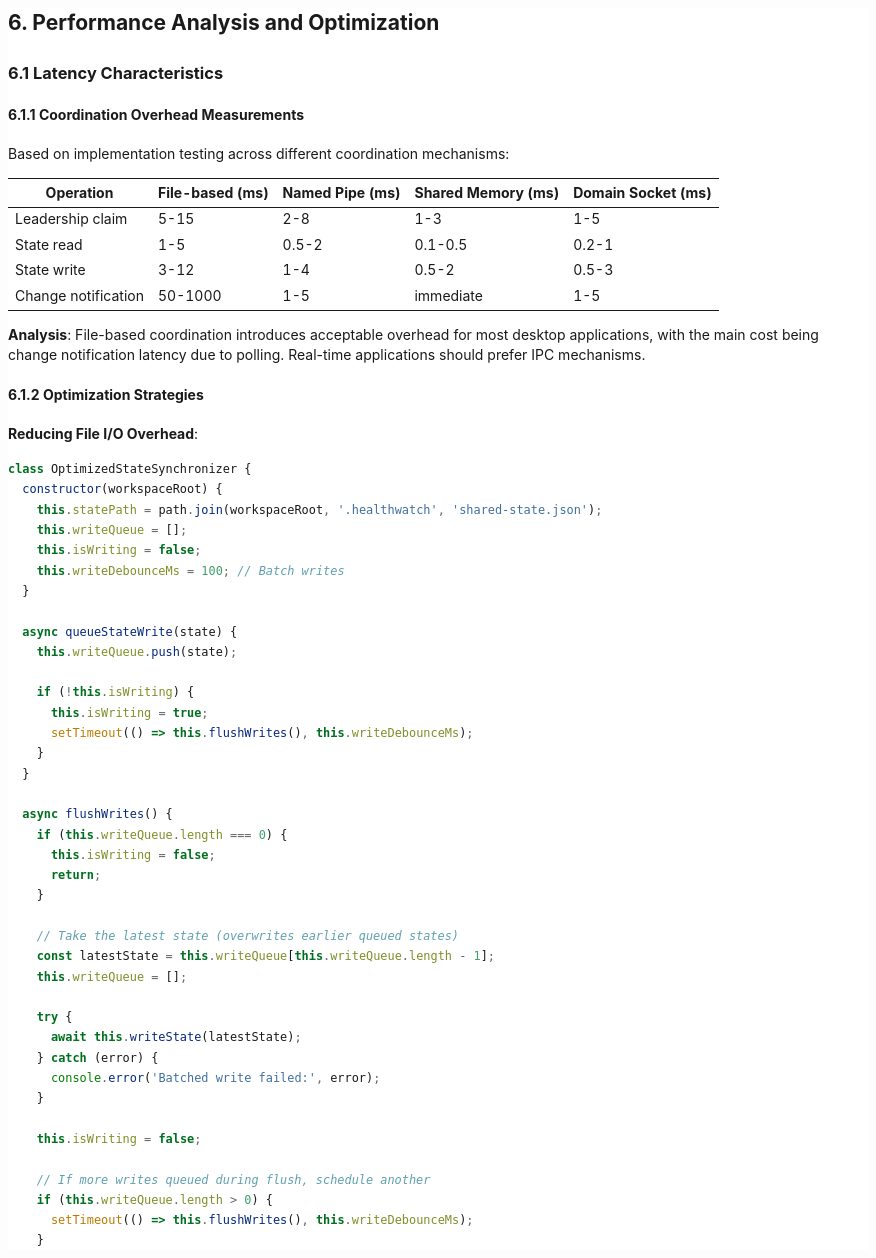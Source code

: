 ## 6. Performance Analysis and Optimization

### 6.1 Latency Characteristics

#### 6.1.1 Coordination Overhead Measurements

Based on implementation testing across different coordination mechanisms:

| Operation | File-based (ms) | Named Pipe (ms) | Shared Memory (ms) | Domain Socket (ms) |
|-----------|----------------|-----------------|-------------------|-------------------|
| Leadership claim | 5-15 | 2-8 | 1-3 | 1-5 |
| State read | 1-5 | 0.5-2 | 0.1-0.5 | 0.2-1 |
| State write | 3-12 | 1-4 | 0.5-2 | 0.5-3 |
| Change notification | 50-1000 | 1-5 | immediate | 1-5 |

**Analysis**: File-based coordination introduces acceptable overhead for most desktop applications, with the main cost being change notification latency due to polling. Real-time applications should prefer IPC mechanisms.

#### 6.1.2 Optimization Strategies

**Reducing File I/O Overhead**:
```javascript
class OptimizedStateSynchronizer {
  constructor(workspaceRoot) {
    this.statePath = path.join(workspaceRoot, '.healthwatch', 'shared-state.json');
    this.writeQueue = [];
    this.isWriting = false;
    this.writeDebounceMs = 100; // Batch writes
  }

  async queueStateWrite(state) {
    this.writeQueue.push(state);
    
    if (!this.isWriting) {
      this.isWriting = true;
      setTimeout(() => this.flushWrites(), this.writeDebounceMs);
    }
  }

  async flushWrites() {
    if (this.writeQueue.length === 0) {
      this.isWriting = false;
      return;
    }

    // Take the latest state (overwrites earlier queued states)
    const latestState = this.writeQueue[this.writeQueue.length - 1];
    this.writeQueue = [];

    try {
      await this.writeState(latestState);
    } catch (error) {
      console.error('Batched write failed:', error);
    }

    this.isWriting = false;

    // If more writes queued during flush, schedule another
    if (this.writeQueue.length > 0) {
      setTimeout(() => this.flushWrites(), this.writeDebounceMs);
    }
```